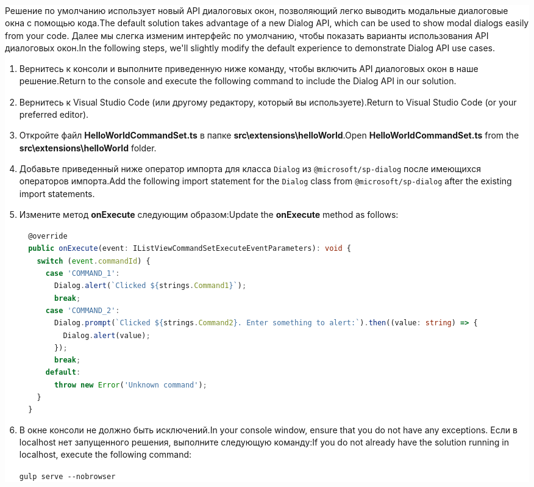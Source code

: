 <span data-ttu-id="88ce3-194">Решение по умолчанию использует новый API диалоговых окон, позволяющий легко выводить модальные диалоговые окна с помощью кода.</span><span class="sxs-lookup"><span data-stu-id="88ce3-194">The default solution takes advantage of a new Dialog API, which can be used to show modal dialogs easily from your code.</span></span> <span data-ttu-id="88ce3-195">Далее мы слегка изменим интерфейс по умолчанию, чтобы показать варианты использования API диалоговых окон.</span><span class="sxs-lookup"><span data-stu-id="88ce3-195">In the following steps, we'll slightly modify the default experience to demonstrate Dialog API use cases.</span></span>

1. <span data-ttu-id="88ce3-196">Вернитесь к консоли и выполните приведенную ниже команду, чтобы включить API диалоговых окон в наше решение.</span><span class="sxs-lookup"><span data-stu-id="88ce3-196">Return to the console and execute the following command to include the Dialog API in our solution.</span></span>

2. <span data-ttu-id="88ce3-197">Вернитесь к Visual Studio Code (или другому редактору, который вы используете).</span><span class="sxs-lookup"><span data-stu-id="88ce3-197">Return to Visual Studio Code (or your preferred editor).</span></span>

3. <span data-ttu-id="88ce3-198">Откройте файл **HelloWorldCommandSet.ts** в папке **src\extensions\helloWorld**.</span><span class="sxs-lookup"><span data-stu-id="88ce3-198">Open **HelloWorldCommandSet.ts** from the **src\extensions\helloWorld** folder.</span></span>

4. <span data-ttu-id="88ce3-199">Добавьте приведенный ниже оператор импорта для класса `Dialog` из `@microsoft/sp-dialog` после имеющихся операторов импорта.</span><span class="sxs-lookup"><span data-stu-id="88ce3-199">Add the following import statement for the `Dialog` class from `@microsoft/sp-dialog` after the existing import statements.</span></span> 

5. <span data-ttu-id="88ce3-200">Измените метод **onExecute** следующим образом:</span><span class="sxs-lookup"><span data-stu-id="88ce3-200">Update the **onExecute** method as follows:</span></span>
    
    ```ts
      @override
      public onExecute(event: IListViewCommandSetExecuteEventParameters): void {
        switch (event.commandId) {
          case 'COMMAND_1':
            Dialog.alert(`Clicked ${strings.Command1}`);
            break;
          case 'COMMAND_2':
            Dialog.prompt(`Clicked ${strings.Command2}. Enter something to alert:`).then((value: string) => {
              Dialog.alert(value);
            });
            break;
          default:
            throw new Error('Unknown command');
        }
      }
    ``` 
    
6. <span data-ttu-id="88ce3-201">В окне консоли не должно быть исключений.</span><span class="sxs-lookup"><span data-stu-id="88ce3-201">In your console window, ensure that you do not have any exceptions.</span></span> <span data-ttu-id="88ce3-202">Если в localhost нет запущенного решения, выполните следующую команду:</span><span class="sxs-lookup"><span data-stu-id="88ce3-202">If you do not already have the solution running in localhost, execute the following command:</span></span>

    ```
    gulp serve --nobrowser
    ```

